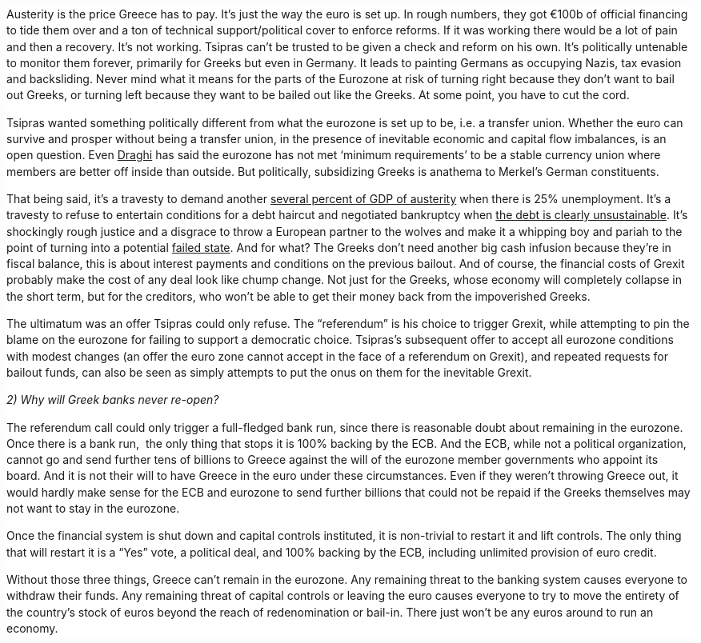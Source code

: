 Austerity is the price Greece has to pay. It&#8217;s just the way the euro is set up. In rough numbers, they got €100b of official financing to tide them over and a ton of technical support/political cover to enforce reforms. If it was working there would be a lot of pain and then a recovery. It&#8217;s not working. Tsipras can&#8217;t be trusted to be given a check and reform on his own. It&#8217;s politically untenable to monitor them forever, primarily for Greeks but even in Germany. It leads to painting Germans as occupying Nazis, tax evasion and backsliding. Never mind what it means for the parts of the Eurozone at risk of turning right because they don&#8217;t want to bail out Greeks, or turning left because they want to be bailed out like the Greeks. At some point, you have to cut the cord.

Tsipras wanted something politically different from what the eurozone is set up to be, i.e. a transfer union. Whether the euro can survive and prosper without being a transfer union, in the presence of inevitable economic and capital flow imbalances, is an open question. Even [Draghi](https://www.ecb.europa.eu/press/key/date/2014/html/sp141127_1.en.html) has said the eurozone has not met &#8216;minimum requirements&#8217; to be a stable currency union where members are better off inside than outside. But politically, subsidizing Greeks is anathema to Merkel&#8217;s German constituents.

That being said, it&#8217;s a travesty to demand another [several percent of GDP of austerity](http://blogs.ft.com/brusselsblog/files/2015/06/Greek-crediors.pdf) when there is 25% unemployment. It&#8217;s a travesty to refuse to entertain conditions for a debt haircut and negotiated bankruptcy when [the debt is clearly unsustainable](http://www.reuters.com/article/2015/07/03/us-eurozone-greece-imf-idUSKCN0PD20120150703). It&#8217;s shockingly rough justice and a disgrace to throw a European partner to the wolves and make it a whipping boy and pariah to the point of turning into a potential [failed state](http://www.washingtonpost.com/opinions/the-consequences-of-greeces-impending-breakdown/2015/06/20/9a4ab5d8-174d-11e5-89f3-61410da94eb1_story.html). And for what? The Greeks don&#8217;t need another big cash infusion because they&#8217;re in fiscal balance, this is about interest payments and conditions on the previous bailout. And of course, the financial costs of Grexit probably make the cost of any deal look like chump change. Not just for the Greeks, whose economy will completely collapse in the short term, but for the creditors, who won&#8217;t be able to get their money back from the impoverished Greeks.

The ultimatum was an offer Tsipras could only refuse. The &#8220;referendum&#8221; is his choice to trigger Grexit, while attempting to pin the blame on the eurozone for failing to support a democratic choice. Tsipras&#8217;s subsequent offer to accept all eurozone conditions with modest changes (an offer the euro zone cannot accept in the face of a referendum on Grexit), and repeated requests for bailout funds, can also be seen as simply attempts to put the onus on them for the inevitable Grexit.

_2) Why will Greek banks never re-open?_

The referendum call could only trigger a full-fledged bank run, since there is reasonable doubt about remaining in the eurozone. Once there is a bank run,  the only thing that stops it is 100% backing by the ECB. And the ECB, while not a political organization, cannot go and send further tens of billions to Greece against the will of the eurozone member governments who appoint its board. And it is not their will to have Greece in the euro under these circumstances. Even if they weren&#8217;t throwing Greece out, it would hardly make sense for the ECB and eurozone to send further billions that could not be repaid if the Greeks themselves may not want to stay in the eurozone.

Once the financial system is shut down and capital controls instituted, it is non-trivial to restart it and lift controls. The only thing that will restart it is a &#8220;Yes&#8221; vote, a political deal, and 100% backing by the ECB, including unlimited provision of euro credit.

Without those three things, Greece can&#8217;t remain in the eurozone. Any remaining threat to the banking system causes everyone to withdraw their funds. Any remaining threat of capital controls or leaving the euro causes everyone to try to move the entirety of the country&#8217;s stock of euros beyond the reach of redenomination or bail-in. There just won&#8217;t be any euros around to run an economy.

